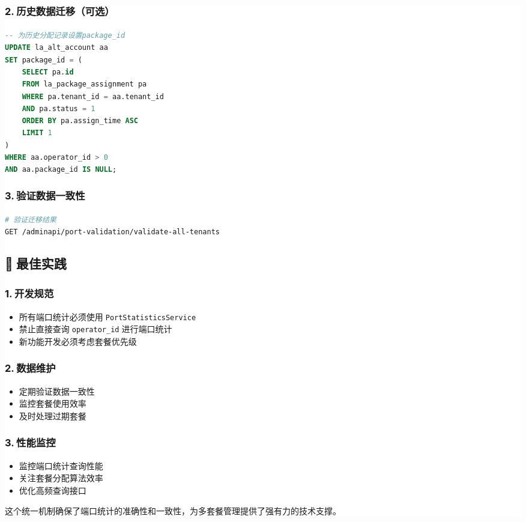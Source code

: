 ### 2. 历史数据迁移（可选）
```sql
-- 为历史分配记录设置package_id
UPDATE la_alt_account aa
SET package_id = (
    SELECT pa.id 
    FROM la_package_assignment pa 
    WHERE pa.tenant_id = aa.tenant_id 
    AND pa.status = 1 
    ORDER BY pa.assign_time ASC 
    LIMIT 1
)
WHERE aa.operator_id > 0 
AND aa.package_id IS NULL;
```

### 3. 验证数据一致性
```bash
# 验证迁移结果
GET /adminapi/port-validation/validate-all-tenants
```

## 📝 最佳实践

### 1. 开发规范
- 所有端口统计必须使用 `PortStatisticsService`
- 禁止直接查询 `operator_id` 进行端口统计
- 新功能开发必须考虑套餐优先级

### 2. 数据维护
- 定期验证数据一致性
- 监控套餐使用效率
- 及时处理过期套餐

### 3. 性能监控
- 监控端口统计查询性能
- 关注套餐分配算法效率
- 优化高频查询接口

这个统一机制确保了端口统计的准确性和一致性，为多套餐管理提供了强有力的技术支撑。
